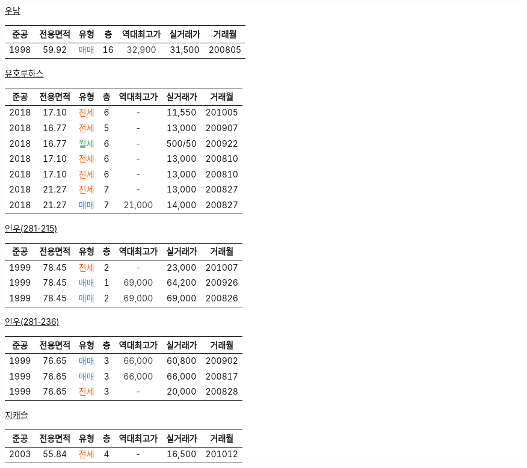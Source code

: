 [우남](https://search.naver.com/search.naver?query=%EC%84%9C%EC%9A%B8%ED%8A%B9%EB%B3%84%EC%8B%9C+%EC%9D%80%ED%8F%89%EA%B5%AC+%EA%B0%88%ED%98%84%EB%8F%99+%EC%9A%B0%EB%82%A8)

|준공|전용면적|유형|층|역대최고가|실거래가|거래월|
|:---:|:---:|:---:|:---:|:---:|:---:|:---:|
|1998|59.92|<span style="color:#4285f3">매매</span>|16|<span style="color:#444444">32,900</span>|31,500|200805|

[유호루하스](https://search.naver.com/search.naver?query=%EC%84%9C%EC%9A%B8%ED%8A%B9%EB%B3%84%EC%8B%9C+%EC%9D%80%ED%8F%89%EA%B5%AC+%EA%B0%88%ED%98%84%EB%8F%99+%EC%9C%A0%ED%98%B8%EB%A3%A8%ED%95%98%EC%8A%A4)

|준공|전용면적|유형|층|역대최고가|실거래가|거래월|
|:---:|:---:|:---:|:---:|:---:|:---:|:---:|
|2018|17.10|<span style="color:#ff5a00">전세</span>|6|<span style="color:#444444">-</span>|11,550|201005|
|2018|16.77|<span style="color:#ff5a00">전세</span>|5|<span style="color:#444444">-</span>|13,000|200907|
|2018|16.77|<span style="color:#34a853">월세</span>|6|<span style="color:#444444">-</span>|500/50|200922|
|2018|17.10|<span style="color:#ff5a00">전세</span>|6|<span style="color:#444444">-</span>|13,000|200810|
|2018|17.10|<span style="color:#ff5a00">전세</span>|6|<span style="color:#444444">-</span>|13,000|200810|
|2018|21.27|<span style="color:#ff5a00">전세</span>|7|<span style="color:#444444">-</span>|13,000|200827|
|2018|21.27|<span style="color:#4285f3">매매</span>|7|<span style="color:#444444">21,000</span>|14,000|200827|

[인우(281-215)](https://search.naver.com/search.naver?query=%EC%84%9C%EC%9A%B8%ED%8A%B9%EB%B3%84%EC%8B%9C+%EC%9D%80%ED%8F%89%EA%B5%AC+%EA%B0%88%ED%98%84%EB%8F%99+%EC%9D%B8%EC%9A%B0%28281-215%29)

|준공|전용면적|유형|층|역대최고가|실거래가|거래월|
|:---:|:---:|:---:|:---:|:---:|:---:|:---:|
|1999|78.45|<span style="color:#ff5a00">전세</span>|2|<span style="color:#444444">-</span>|23,000|201007|
|1999|78.45|<span style="color:#4285f3">매매</span>|1|<span style="color:#444444">69,000</span>|64,200|200926|
|1999|78.45|<span style="color:#4285f3">매매</span>|2|<span style="color:#444444">69,000</span>|69,000|200826|

[인우(281-236)](https://search.naver.com/search.naver?query=%EC%84%9C%EC%9A%B8%ED%8A%B9%EB%B3%84%EC%8B%9C+%EC%9D%80%ED%8F%89%EA%B5%AC+%EA%B0%88%ED%98%84%EB%8F%99+%EC%9D%B8%EC%9A%B0%28281-236%29)

|준공|전용면적|유형|층|역대최고가|실거래가|거래월|
|:---:|:---:|:---:|:---:|:---:|:---:|:---:|
|1999|76.65|<span style="color:#4285f3">매매</span>|3|<span style="color:#444444">66,000</span>|60,800|200902|
|1999|76.65|<span style="color:#4285f3">매매</span>|3|<span style="color:#444444">66,000</span>|66,000|200817|
|1999|76.65|<span style="color:#ff5a00">전세</span>|3|<span style="color:#444444">-</span>|20,000|200828|

[지캐슬](https://search.naver.com/search.naver?query=%EC%84%9C%EC%9A%B8%ED%8A%B9%EB%B3%84%EC%8B%9C+%EC%9D%80%ED%8F%89%EA%B5%AC+%EA%B0%88%ED%98%84%EB%8F%99+%EC%A7%80%EC%BA%90%EC%8A%AC)

|준공|전용면적|유형|층|역대최고가|실거래가|거래월|
|:---:|:---:|:---:|:---:|:---:|:---:|:---:|
|2003|55.84|<span style="color:#ff5a00">전세</span>|4|<span style="color:#444444">-</span>|16,500|201012|
